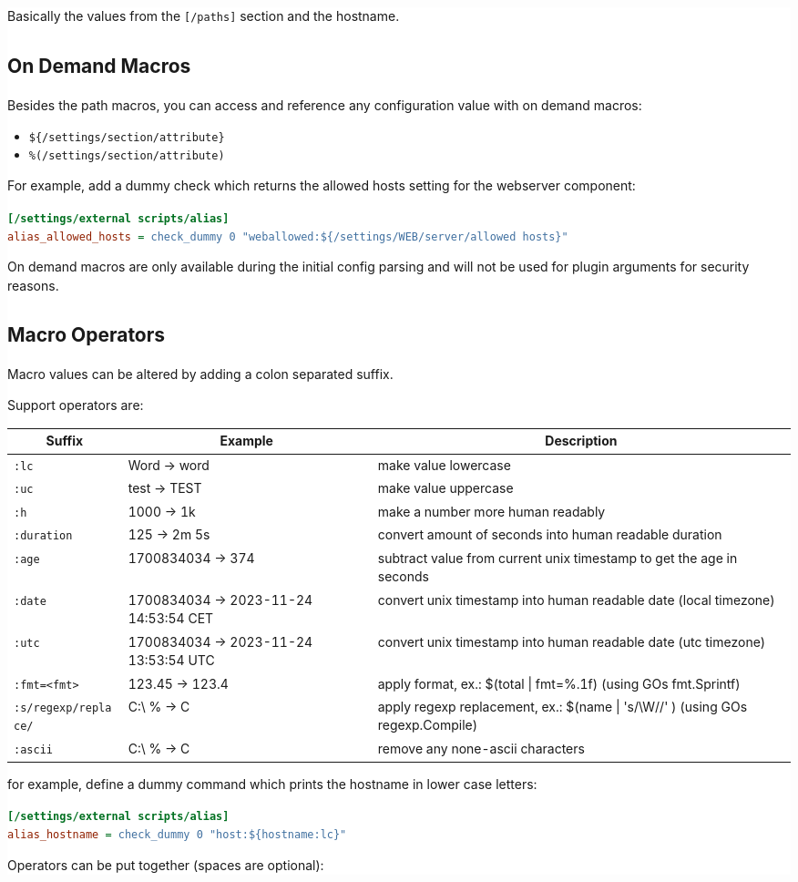 Basically the values from the `[/paths]` section and the hostname.

## On Demand Macros

Besides the path macros, you can access and reference any configuration value
with on demand macros:

- `${/settings/section/attribute}`
- `%(/settings/section/attribute)`

For example, add a dummy check which returns the allowed hosts setting for the
webserver component:

```ini
[/settings/external scripts/alias]
alias_allowed_hosts = check_dummy 0 "weballowed:${/settings/WEB/server/allowed hosts}"
```

On demand macros are only available during the initial config parsing and will
not be used for plugin arguments for security reasons.

## Macro Operators

Macro values can be altered by adding a colon separated suffix.

Support operators are:

| Suffix                | Example                               | Description |
| --------------------- | ------------------------------------- | ------------|
| `:lc`                 | Word -> word                          | make value lowercase |
| `:uc`                 | test -> TEST                          | make value uppercase |
| `:h`                  | 1000 -> 1k                            | make a number more human readably |
| `:duration`           | 125 -> 2m 5s                          | convert amount of seconds into human readable duration |
| `:age`                | 1700834034 -> 374                     | subtract value from current unix timestamp to get the age in seconds |
| `:date`               | 1700834034 -> 2023-11-24 14:53:54 CET | convert unix timestamp into human readable date (local timezone) |
| `:utc`                | 1700834034 -> 2023-11-24 13:53:54 UTC | convert unix timestamp into human readable date (utc timezone) |
| `:fmt=<fmt>`          | 123.45 -> 123.4                       | apply format, ex.: $(total \| fmt=%.1f) (using GOs fmt.Sprintf) |
| `:s/regexp/replace/`  | C:\ % -> C                            | apply regexp replacement, ex.: $(name \| 's/\\W//' ) (using GOs regexp.Compile) |
| `:ascii`              | C:\ % -> C                            | remove any none-ascii characters |

for example, define a dummy command which prints the hostname in lower case letters:

```ini
[/settings/external scripts/alias]
alias_hostname = check_dummy 0 "host:${hostname:lc}"
```

Operators can be put together (spaces are optional):
